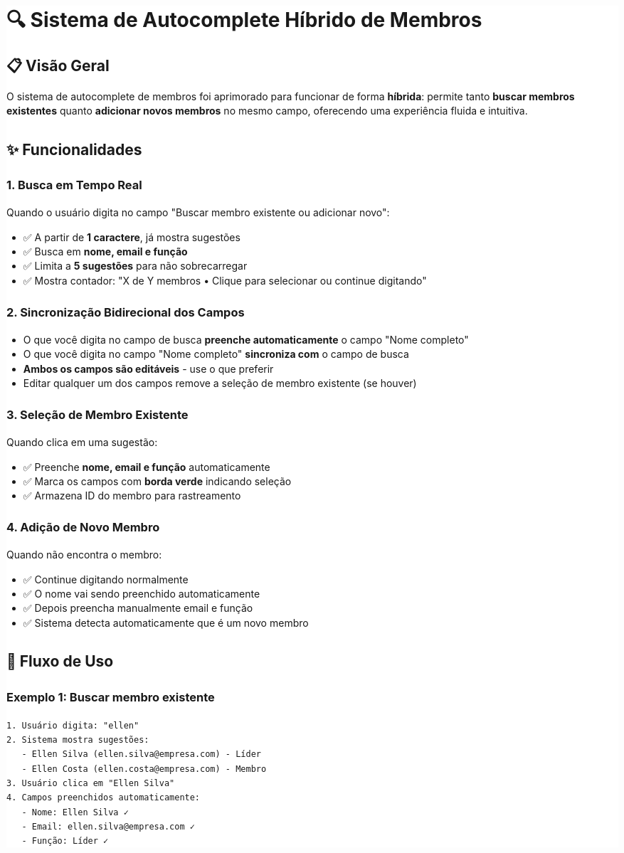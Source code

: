 # 🔍 Sistema de Autocomplete Híbrido de Membros

## 📋 Visão Geral

O sistema de autocomplete de membros foi aprimorado para funcionar de forma **híbrida**: permite tanto **buscar membros existentes** quanto **adicionar novos membros** no mesmo campo, oferecendo uma experiência fluida e intuitiva.

## ✨ Funcionalidades

### 1. **Busca em Tempo Real**

Quando o usuário digita no campo "Buscar membro existente ou adicionar novo":
- ✅ A partir de **1 caractere**, já mostra sugestões
- ✅ Busca em **nome, email e função**
- ✅ Limita a **5 sugestões** para não sobrecarregar
- ✅ Mostra contador: "X de Y membros • Clique para selecionar ou continue digitando"

### 2. **Sincronização Bidirecional dos Campos**

- O que você digita no campo de busca **preenche automaticamente** o campo "Nome completo"
- O que você digita no campo "Nome completo" **sincroniza com** o campo de busca
- **Ambos os campos são editáveis** - use o que preferir
- Editar qualquer um dos campos remove a seleção de membro existente (se houver)

### 3. **Seleção de Membro Existente**

Quando clica em uma sugestão:
- ✅ Preenche **nome, email e função** automaticamente
- ✅ Marca os campos com **borda verde** indicando seleção
- ✅ Armazena ID do membro para rastreamento

### 4. **Adição de Novo Membro**

Quando não encontra o membro:
- ✅ Continue digitando normalmente
- ✅ O nome vai sendo preenchido automaticamente
- ✅ Depois preencha manualmente email e função
- ✅ Sistema detecta automaticamente que é um novo membro

## 🎯 Fluxo de Uso

### Exemplo 1: Buscar membro existente

```
1. Usuário digita: "ellen"
2. Sistema mostra sugestões:
   - Ellen Silva (ellen.silva@empresa.com) - Líder
   - Ellen Costa (ellen.costa@empresa.com) - Membro
3. Usuário clica em "Ellen Silva"
4. Campos preenchidos automaticamente:
   - Nome: Ellen Silva ✓
   - Email: ellen.silva@empresa.com ✓
   - Função: Líder ✓
```
